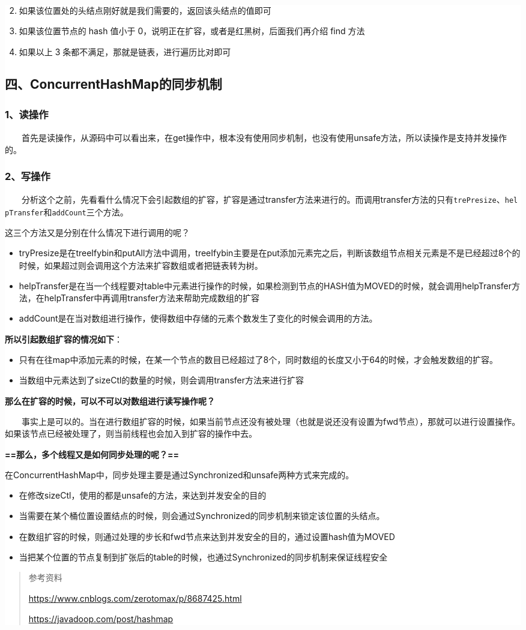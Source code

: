    2. 如果该位置处的头结点刚好就是我们需要的，返回该头结点的值即可

   3. 如果该位置节点的 hash 值小于 0，说明正在扩容，或者是红黑树，后面我们再介绍 find 方法

   4. 如果以上 3 条都不满足，那就是链表，进行遍历比对即可

## 四、ConcurrentHashMap的同步机制

### 1、读操作

　　首先是读操作，从源码中可以看出来，在get操作中，根本没有使用同步机制，也没有使用unsafe方法，所以读操作是支持并发操作的。

### 2、写操作

　　分析这个之前，先看看什么情况下会引起数组的扩容，扩容是通过transfer方法来进行的。而调用transfer方法的只有`trePresize`、`helpTransfer`和`addCount`三个方法。

这三个方法又是分别在什么情况下进行调用的呢？

* tryPresize是在treeIfybin和putAll方法中调用，treeIfybin主要是在put添加元素完之后，判断该数组节点相关元素是不是已经超过8个的时候，如果超过则会调用这个方法来扩容数组或者把链表转为树。

* helpTransfer是在当一个线程要对table中元素进行操作的时候，如果检测到节点的HASH值为MOVED的时候，就会调用helpTransfer方法，在helpTransfer中再调用transfer方法来帮助完成数组的扩容

* addCount是在当对数组进行操作，使得数组中存储的元素个数发生了变化的时候会调用的方法。　

**所以引起数组扩容的情况如下**：

* 只有在往map中添加元素的时候，在某一个节点的数目已经超过了8个，同时数组的长度又小于64的时候，才会触发数组的扩容。

* 当数组中元素达到了sizeCtl的数量的时候，则会调用transfer方法来进行扩容　　

**那么在扩容的时候，可以不可以对数组进行读写操作呢？**

　　事实上是可以的。当在进行数组扩容的时候，如果当前节点还没有被处理（也就是说还没有设置为fwd节点），那就可以进行设置操作。如果该节点已经被处理了，则当前线程也会加入到扩容的操作中去。

**==那么，多个线程又是如何同步处理的呢？==**

在ConcurrentHashMap中，同步处理主要是通过Synchronized和unsafe两种方式来完成的。

* 在修改sizeCtl，使用的都是unsafe的方法，来达到并发安全的目的

* 当需要在某个桶位置设置结点的时候，则会通过Synchronized的同步机制来锁定该位置的头结点。

* 在数组扩容的时候，则通过处理的步长和fwd节点来达到并发安全的目的，通过设置hash值为MOVED

* 当把某个位置的节点复制到扩张后的table的时候，也通过Synchronized的同步机制来保证线程安全

 

> 参考资料
>
> https://www.cnblogs.com/zerotomax/p/8687425.html
>
> https://javadoop.com/post/hashmap

